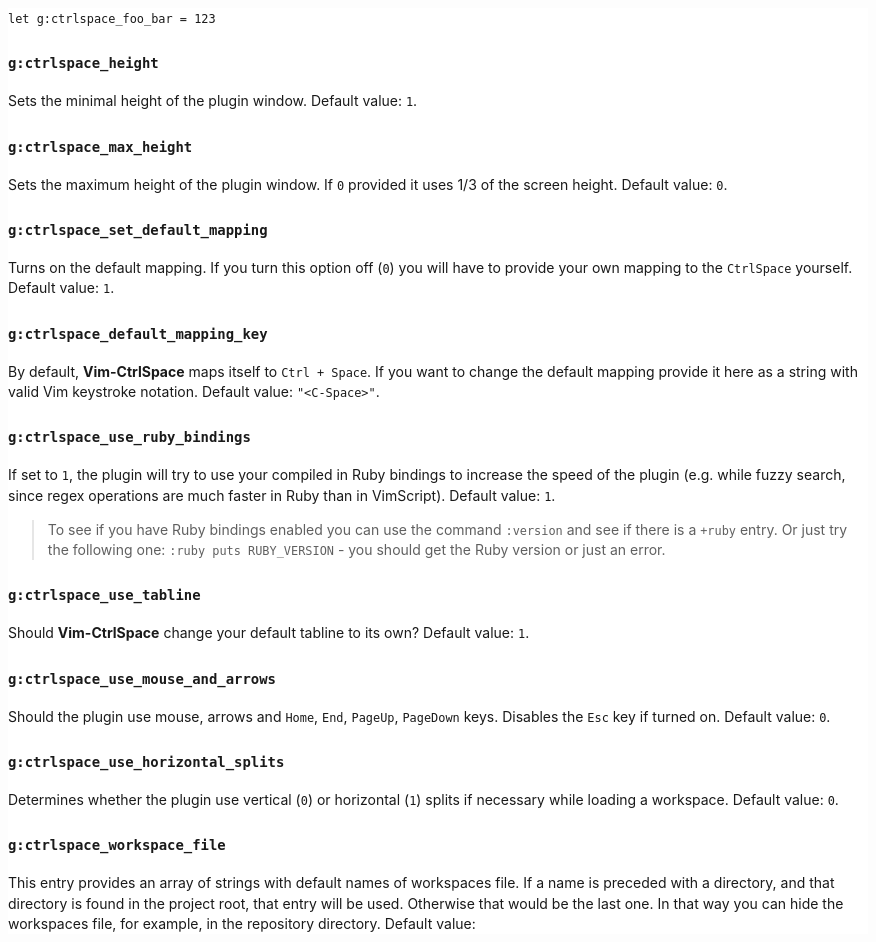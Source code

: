     let g:ctrlspace_foo_bar = 123

### `g:ctrlspace_height`

Sets the minimal height of the plugin window. Default value: `1`.

### `g:ctrlspace_max_height`

Sets the maximum height of the plugin window. If `0` provided it uses 1/3 of the
screen height. Default value: `0`.

### `g:ctrlspace_set_default_mapping`

Turns on the default mapping. If you turn this option off (`0`) you will have to
provide your own mapping to the `CtrlSpace` yourself. Default value: `1`.

### `g:ctrlspace_default_mapping_key`

By default, **Vim-CtrlSpace** maps itself to `Ctrl + Space`. If you want to
change the default mapping provide it here as a string with valid Vim keystroke
notation. Default value: `"<C-Space>"`.

### `g:ctrlspace_use_ruby_bindings`

If set to `1`, the plugin will try to use your compiled in Ruby bindings to
increase the speed of the plugin (e.g. while fuzzy search, since regex
operations are much faster in Ruby than in VimScript). Default value: `1`. 

> To see if you have Ruby bindings enabled you can use the command `:version`
> and see if there is a `+ruby` entry. Or just try the following one: `:ruby
> puts RUBY_VERSION` - you should get the Ruby version or just an error.

### `g:ctrlspace_use_tabline`

Should **Vim-CtrlSpace** change your default tabline to its own? Default value:
`1`.

### `g:ctrlspace_use_mouse_and_arrows`

Should the plugin use mouse, arrows and `Home`, `End`, `PageUp`, `PageDown`
keys. Disables the `Esc` key if turned on. Default value: `0`.

### `g:ctrlspace_use_horizontal_splits`

Determines whether the plugin use vertical (`0`) or horizontal (`1`) splits if
necessary while loading a workspace. Default value: `0`.

### `g:ctrlspace_workspace_file`

This entry provides an array of strings with default names of workspaces file.
If a name is preceded with a directory, and that directory is found in the
project root, that entry will be used. Otherwise that would be the last one. In
that way you can hide the workspaces file, for example, in the repository
directory. Default value: 
